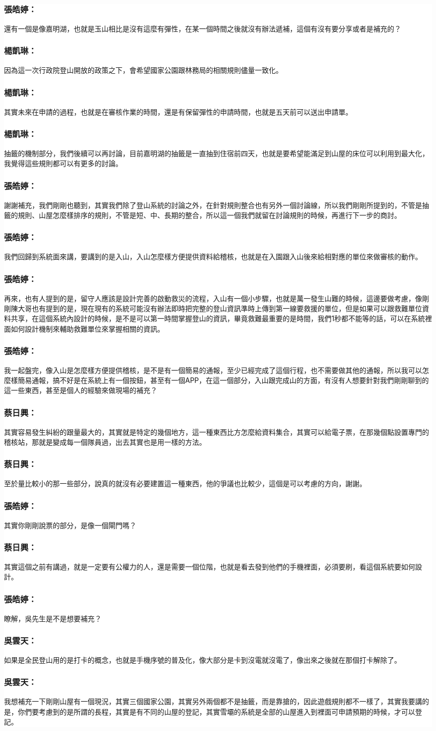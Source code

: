 ### 張皓婷：
還有一個是像嘉明湖，也就是玉山相比是沒有這麼有彈性，在某一個時間之後就沒有辦法遞補，這個有沒有要分享或者是補充的？

### 楊凱琳：
因為這一次行政院登山開放的政策之下，會希望國家公園跟林務局的相關規則儘量一致化。

### 楊凱琳：
其實未來在申請的過程，也就是在審核作業的時間，還是有保留彈性的申請時間，也就是五天前可以送出申請單。

### 楊凱琳：
抽籤的機制部分，我們後續可以再討論，目前嘉明湖的抽籤是一直抽到住宿前四天，也就是要希望能滿足到山屋的床位可以利用到最大化，我覺得這些規則都可以有更多的討論。

### 張皓婷：
謝謝補充，我們剛剛也聽到，其實我們除了登山系統的討論之外，在針對規則整合也有另外一個討論線，所以我們剛剛所提到的，不管是抽籤的規則、山屋怎麼樣排序的規則，不管是短、中、長期的整合，所以這一個我們就留在討論規則的時候，再進行下一步的商討。

### 張皓婷：
我們回歸到系統面來講，要講到的是入山，入山怎麼樣方便提供資料給稽核，也就是在入園跟入山後來給相對應的單位來做審核的動作。

### 張皓婷：
再來，也有人提到的是，留守人應該是設計完善的啟動救災的流程，入山有一個小步驟，也就是萬一發生山難的時候，這邊要做考慮，像剛剛陳大哥也有提到的是，現在現有的系統可能沒有辦法即時把完整的登山資訊準時上傳到第一線要救援的單位，但是如果可以跟救難單位資料共享，在這個系統內設計的時候，是不是可以第一時間掌握登山的資訊，畢竟救難最重要的是時間，我們1秒都不能等的話，可以在系統裡面如何設計機制來輔助救難單位來掌握相關的資訊。

### 張皓婷：
我一起盤完，像入山是怎麼樣方便提供稽核，是不是有一個簡易的通報，至少已經完成了這個行程，也不需要做其他的通報，所以我可以怎麼樣簡易通報，搞不好是在系統上有一個按鈕，甚至有一個APP，在這一個部分，入山跟完成山的方面，有沒有人想要針對我們剛剛聊到的這一些東西，甚至是個人的經驗來做現場的補充？

### 蔡日興：
其實容易發生糾紛的跟量最大的，其實就是特定的幾個地方，這一種東西比方怎麼給資料集合，其實可以給電子票，在那幾個點設置專門的稽核站，那就是變成每一個隊員過，出去其實也是用一樣的方法。

### 蔡日興：
至於量比較小的那一些部分，說真的就沒有必要建置這一種東西，他的爭議也比較少，這個是可以考慮的方向，謝謝。

### 張皓婷：
其實你剛剛說票的部分，是像一個閘門嗎？

### 蔡日興：
其實這個之前有講過，就是一定要有公權力的人，還是需要一個位階，也就是看去發到他們的手機裡面，必須要刷，看這個系統要如何設計。

### 張皓婷：
瞭解，吳先生是不是想要補充？

### 吳雲天：
如果是全民登山用的是打卡的概念，也就是手機序號的普及化，像大部分是卡到沒電就沒電了，像出來之後就在那個打卡解除了。

### 吳雲天：
我想補充一下剛剛山屋有一個現況，其實三個國家公園，其實另外兩個都不是抽籤，而是靠搶的，因此遊戲規則都不一樣了，其實我要講的是，你們要考慮到的是所謂的長程，其實是有不同的山屋的登記，其實雪壩的系統是全部的山屋進入到裡面可申請預期的時候，才可以登記。
